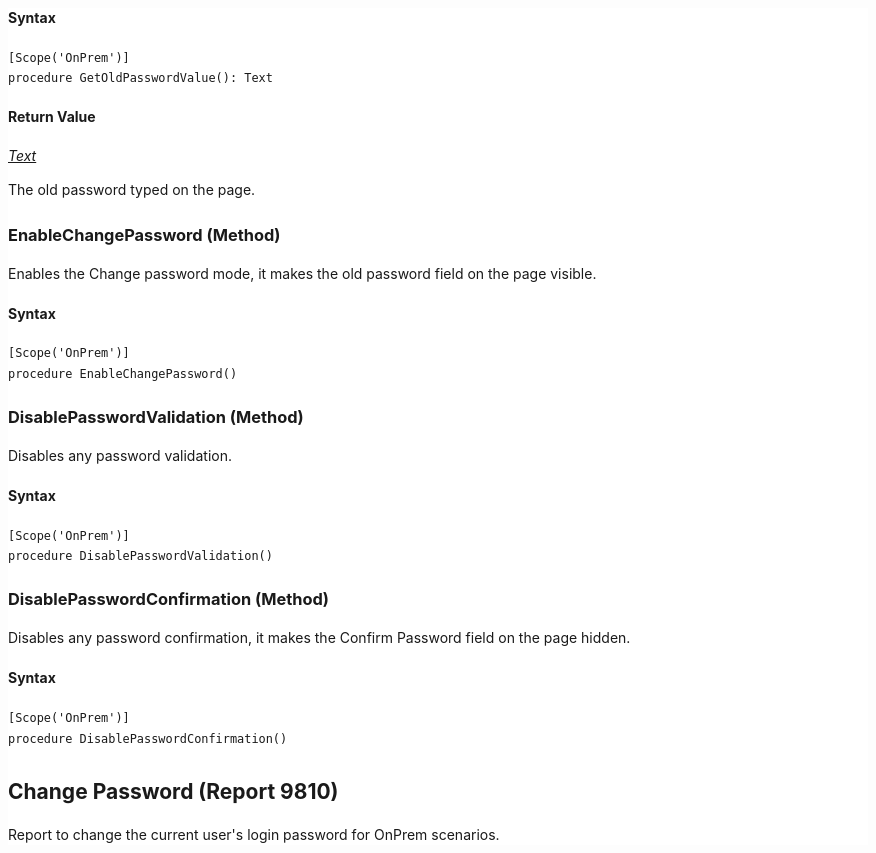 
#### Syntax
```
[Scope('OnPrem')]
procedure GetOldPasswordValue(): Text
```
#### Return Value
*[Text](https://go.microsoft.com/fwlink/?linkid=2210031)*

The old password typed on the page.
### EnableChangePassword (Method) <a name="EnableChangePassword"></a> 

 Enables the Change password mode, it makes the old password field on the page visible.
 

#### Syntax
```
[Scope('OnPrem')]
procedure EnableChangePassword()
```
### DisablePasswordValidation (Method) <a name="DisablePasswordValidation"></a> 

 Disables any password validation.
 

#### Syntax
```
[Scope('OnPrem')]
procedure DisablePasswordValidation()
```
### DisablePasswordConfirmation (Method) <a name="DisablePasswordConfirmation"></a> 

 Disables any password confirmation, it makes the Confirm Password field on the page hidden.
 

#### Syntax
```
[Scope('OnPrem')]
procedure DisablePasswordConfirmation()
```

## Change Password (Report 9810)

 Report to change the current user's login password for OnPrem scenarios.
 

